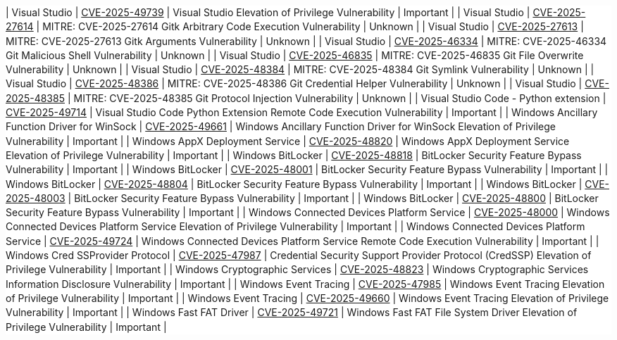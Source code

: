 | Visual Studio                                       | [CVE-2025-49739](https://msrc.microsoft.com/update-guide/en-US/advisory/CVE-2025-49739) | Visual Studio Elevation of Privilege Vulnerability                                               | Important |
| Visual Studio                                       | [CVE-2025-27614](https://msrc.microsoft.com/update-guide/en-US/advisory/CVE-2025-27614) | MITRE: CVE-2025-27614 Gitk Arbitrary Code Execution Vulnerability                                | Unknown   |
| Visual Studio                                       | [CVE-2025-27613](https://msrc.microsoft.com/update-guide/en-US/advisory/CVE-2025-27613) | MITRE: CVE-2025-27613 Gitk Arguments Vulnerability                                               | Unknown   |
| Visual Studio                                       | [CVE-2025-46334](https://msrc.microsoft.com/update-guide/en-US/advisory/CVE-2025-46334) | MITRE: CVE-2025-46334 Git Malicious Shell Vulnerability                                          | Unknown   |
| Visual Studio                                       | [CVE-2025-46835](https://msrc.microsoft.com/update-guide/en-US/advisory/CVE-2025-46835) | MITRE: CVE-2025-46835 Git File Overwrite Vulnerability                                           | Unknown   |
| Visual Studio                                       | [CVE-2025-48384](https://msrc.microsoft.com/update-guide/en-US/advisory/CVE-2025-48384) | MITRE: CVE-2025-48384 Git Symlink Vulnerability                                                  | Unknown   |
| Visual Studio                                       | [CVE-2025-48386](https://msrc.microsoft.com/update-guide/en-US/advisory/CVE-2025-48386) | MITRE: CVE-2025-48386 Git Credential Helper Vulnerability                                        | Unknown   |
| Visual Studio                                       | [CVE-2025-48385](https://msrc.microsoft.com/update-guide/en-US/advisory/CVE-2025-48385) | MITRE: CVE-2025-48385 Git Protocol Injection Vulnerability                                       | Unknown   |
| Visual Studio Code - Python extension               | [CVE-2025-49714](https://msrc.microsoft.com/update-guide/en-US/advisory/CVE-2025-49714) | Visual Studio Code Python Extension Remote Code Execution Vulnerability                          | Important |
| Windows Ancillary Function Driver for WinSock       | [CVE-2025-49661](https://msrc.microsoft.com/update-guide/en-US/advisory/CVE-2025-49661) | Windows Ancillary Function Driver for WinSock Elevation of Privilege Vulnerability               | Important |
| Windows AppX Deployment Service                     | [CVE-2025-48820](https://msrc.microsoft.com/update-guide/en-US/advisory/CVE-2025-48820) | Windows AppX Deployment Service Elevation of Privilege Vulnerability                             | Important |
| Windows BitLocker                                   | [CVE-2025-48818](https://msrc.microsoft.com/update-guide/en-US/advisory/CVE-2025-48818) | BitLocker Security Feature Bypass Vulnerability                                                  | Important |
| Windows BitLocker                                   | [CVE-2025-48001](https://msrc.microsoft.com/update-guide/en-US/advisory/CVE-2025-48001) | BitLocker Security Feature Bypass Vulnerability                                                  | Important |
| Windows BitLocker                                   | [CVE-2025-48804](https://msrc.microsoft.com/update-guide/en-US/advisory/CVE-2025-48804) | BitLocker Security Feature Bypass Vulnerability                                                  | Important |
| Windows BitLocker                                   | [CVE-2025-48003](https://msrc.microsoft.com/update-guide/en-US/advisory/CVE-2025-48003) | BitLocker Security Feature Bypass Vulnerability                                                  | Important |
| Windows BitLocker                                   | [CVE-2025-48800](https://msrc.microsoft.com/update-guide/en-US/advisory/CVE-2025-48800) | BitLocker Security Feature Bypass Vulnerability                                                  | Important |
| Windows Connected Devices Platform Service          | [CVE-2025-48000](https://msrc.microsoft.com/update-guide/en-US/advisory/CVE-2025-48000) | Windows Connected Devices Platform Service Elevation of Privilege Vulnerability                  | Important |
| Windows Connected Devices Platform Service          | [CVE-2025-49724](https://msrc.microsoft.com/update-guide/en-US/advisory/CVE-2025-49724) | Windows Connected Devices Platform Service Remote Code Execution Vulnerability                   | Important |
| Windows Cred SSProvider Protocol                    | [CVE-2025-47987](https://msrc.microsoft.com/update-guide/en-US/advisory/CVE-2025-47987) | Credential Security Support Provider Protocol (CredSSP) Elevation of Privilege Vulnerability     | Important |
| Windows Cryptographic Services                      | [CVE-2025-48823](https://msrc.microsoft.com/update-guide/en-US/advisory/CVE-2025-48823) | Windows Cryptographic Services Information Disclosure Vulnerability                              | Important |
| Windows Event Tracing                               | [CVE-2025-47985](https://msrc.microsoft.com/update-guide/en-US/advisory/CVE-2025-47985) | Windows Event Tracing Elevation of Privilege Vulnerability                                       | Important |
| Windows Event Tracing                               | [CVE-2025-49660](https://msrc.microsoft.com/update-guide/en-US/advisory/CVE-2025-49660) | Windows Event Tracing Elevation of Privilege Vulnerability                                       | Important |
| Windows Fast FAT Driver                             | [CVE-2025-49721](https://msrc.microsoft.com/update-guide/en-US/advisory/CVE-2025-49721) | Windows Fast FAT File System Driver Elevation of Privilege Vulnerability                         | Important |